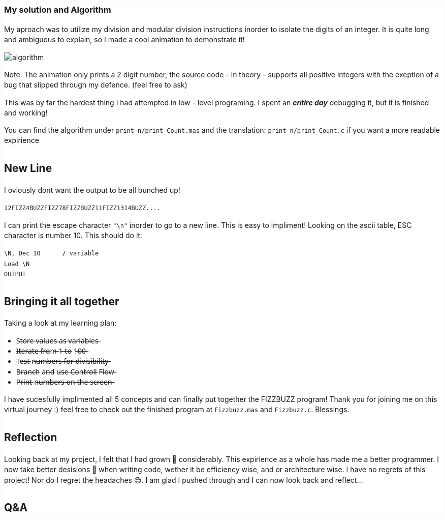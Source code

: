  ### My solution and Algorithm

 My aproach was to utilize my division and modular division instructions inorder to isolate the digits of an integer. It is quite long and ambiguous to explain, so I made a cool animation to demonstrate it!

![algorithm](https://github.com/seoProductions/FizzBuzz-In-Assembly-Language/assets/111206081/44747626-5f56-475e-a9e4-b213999e8494)

Note: The animation only prints a 2 digit number, the source code - in theory - supports all positive integers with the exeption of a bug that slipped through my defence. (feel free to ask)

 This was by far the hardest thing I had attempted in low - level programing. I spent an ***entire day*** debugging it, but it is finished and working!

 You can find the algorithm under `print_n/print_Count.mas` and the translation:  `print_n/print_Count.c` if you want a more readable expirience

## New Line
I oviously dont want the output to be all bunched up!

`12FIZZ4BUZZFIZZ78FIZZBUZZ11FIZZ1314BUZZ....`

I can print the escape character `"\n"` inorder to go to a new line. This is easy to impliment! Looking on the ascii table, ESC character is number 10. This should do it:

```Assembly
\N,	Dec 10		/ variable
Load \N
OUTPUT
```

## Bringing it all together

Taking a look at my learning plan:


 - S̶t̶o̶r̶e̶ v̶a̶l̶u̶e̶s̶ a̶s̶ v̶a̶r̶i̶a̶b̶l̶e̶s̶
 - I̶t̶e̶r̶a̶t̶e̶ f̶r̶o̶m̶ 1̶ t̶o̶ 1̶0̶0̶
 - T̶e̶s̶t̶ n̶u̶m̶b̶e̶r̶s̶ f̶o̶r̶ d̶i̶v̶i̶s̶i̶b̶i̶l̶i̶t̶y̶
 - B̶r̶a̶n̶c̶h̶ a̶n̶d̶ u̶s̶e̶ C̶o̶n̶t̶r̶o̶l̶l̶ F̶l̶o̶w̶
 - P̶r̶i̶n̶t̶ n̶u̶m̶b̶e̶r̶s̶ o̶n̶ t̶h̶e̶ s̶c̶r̶e̶e̶n̶

I have sucesfully implimented all 5 concepts and can finally put together the FIZZBUZZ program!
Thank you for joining me on this virtual journey :) feel free to check out the finished program at `Fizzbuzz.mas` and `Fizzbuzz.c`. Blessings.

## Reflection

Looking back at my project, I felt that I had grown 🌱 considerably. This expirience as a whole has made me a better programmer. I now take better desisions 🧠 when writing code, wether it be efficiency wise, and or architecture wise. I have no regrets of this project! Nor do I regret the headaches 😊. I am glad I pushed through and I can now look back and reflect...

## Q&A
